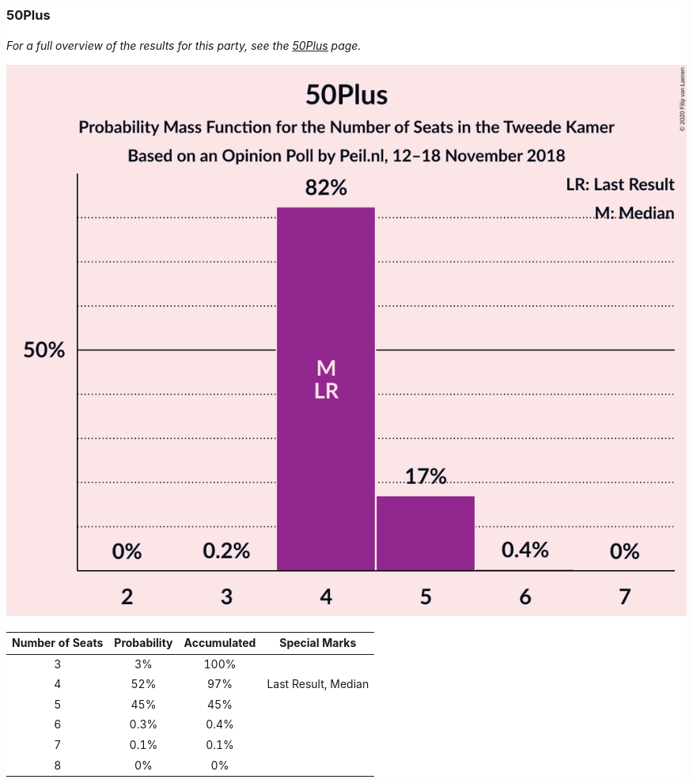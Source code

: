 ### 50Plus

*For a full overview of the results for this party, see the [50Plus](party-50plus.html) page.*

![Graph with seats probability mass function not yet produced](2018-11-18-Peilnl-seats-pmf-50plus.png "Seats Probability Mass Function")

| Number of Seats | Probability | Accumulated | Special Marks |
|:---------------:|:-----------:|:-----------:|:-------------:|
| 3 | 3% | 100% |  |
| 4 | 52% | 97% | Last Result, Median |
| 5 | 45% | 45% |  |
| 6 | 0.3% | 0.4% |  |
| 7 | 0.1% | 0.1% |  |
| 8 | 0% | 0% |  |

